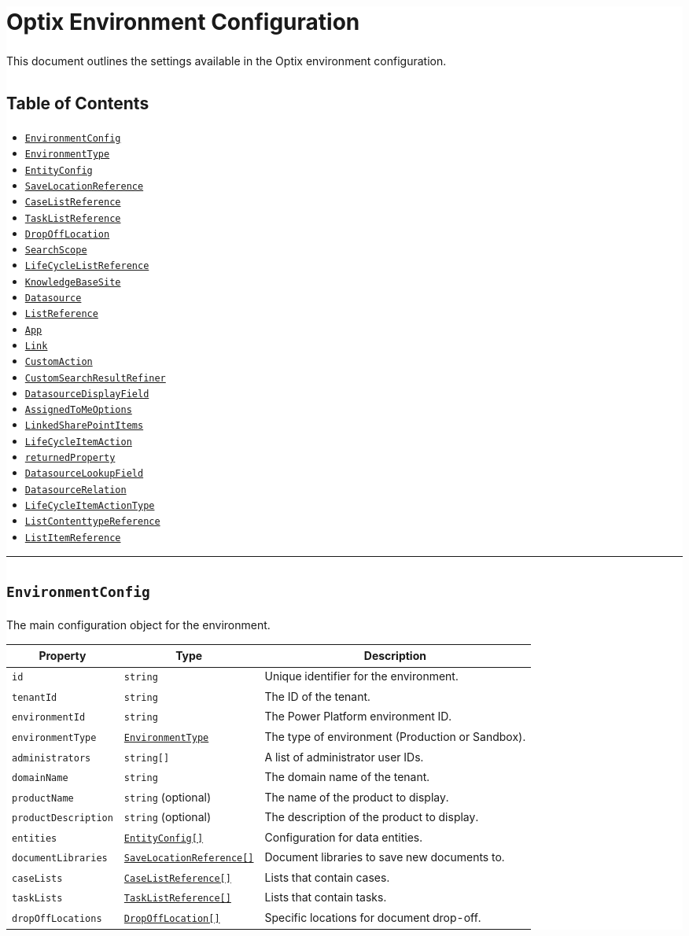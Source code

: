 # Optix Environment Configuration

This document outlines the settings available in the Optix environment configuration.

## Table of Contents
- [`EnvironmentConfig`](#environmentconfig)
- [`EnvironmentType`](#environmenttype)
- [`EntityConfig`](#entityconfig)
- [`SaveLocationReference`](#savelocationreference)
- [`CaseListReference`](#caselistreference)
- [`TaskListReference`](#tasklistreference)
- [`DropOffLocation`](#dropofflocation)
- [`SearchScope`](#searchscope)
- [`LifeCycleListReference`](#lifecyclelistreference)
- [`KnowledgeBaseSite`](#knowledgebasesite)
- [`Datasource`](#datasource)
- [`ListReference`](#listreference)
- [`App`](#app)
- [`Link`](#link)
- [`CustomAction`](#customaction)
- [`CustomSearchResultRefiner`](#customsearchresultrefiner)
- [`DatasourceDisplayField`](#datasourcedisplayfield)
- [`AssignedToMeOptions`](#assignedtomeoptions)
- [`LinkedSharePointItems`](#linkedsharepointitems)
- [`LifeCycleItemAction`](#lifecycleitemaction)
- [`returnedProperty`](#returnedproperty)
- [`DatasourceLookupField`](#datasourcelookupfield)
- [`DatasourceRelation`](#datasourcerelation)
- [`LifeCycleItemActionType`](#lifecycleitemactiontype)
- [`ListContenttypeReference`](#listcontenttypereference)
- [`ListItemReference`](#listitemreference)

---

<a name="environmentconfig"></a>
## `EnvironmentConfig`
The main configuration object for the environment.

| Property | Type | Description |
|---|---|---|
| `id` | `string` | Unique identifier for the environment. |
| `tenantId` | `string` | The ID of the tenant. |
| `environmentId` | `string` | The Power Platform environment ID. |
| `environmentType` | [`EnvironmentType`](#environmenttype) | The type of environment (Production or Sandbox). |
| `administrators` | `string[]` | A list of administrator user IDs. |
| `domainName` | `string` | The domain name of the tenant. |
| `productName` | `string` (optional) | The name of the product to display. |
| `productDescription` | `string` (optional) | The description of the product to display. |
| `entities` | [`EntityConfig[]`](#entityconfig) | Configuration for data entities. |
| `documentLibraries` | [`SaveLocationReference[]`](#savelocationreference) | Document libraries to save new documents to. |
| `caseLists` | [`CaseListReference[]`](#caselistreference) | Lists that contain cases. |
| `taskLists` | [`TaskListReference[]`](#tasklistreference) | Lists that contain tasks. |
| `dropOffLocations` | [`DropOffLocation[]`](#dropofflocation) | Specific locations for document drop-off. |